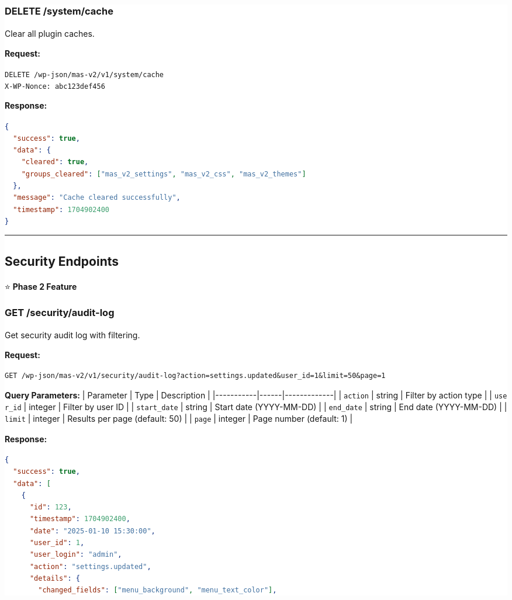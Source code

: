 
### DELETE /system/cache

Clear all plugin caches.

**Request:**
```http
DELETE /wp-json/mas-v2/v1/system/cache
X-WP-Nonce: abc123def456
```

**Response:**
```json
{
  "success": true,
  "data": {
    "cleared": true,
    "groups_cleared": ["mas_v2_settings", "mas_v2_css", "mas_v2_themes"]
  },
  "message": "Cache cleared successfully",
  "timestamp": 1704902400
}
```

---

## Security Endpoints

⭐ **Phase 2 Feature**

### GET /security/audit-log

Get security audit log with filtering.

**Request:**
```http
GET /wp-json/mas-v2/v1/security/audit-log?action=settings.updated&user_id=1&limit=50&page=1
```

**Query Parameters:**
| Parameter | Type | Description |
|-----------|------|-------------|
| `action` | string | Filter by action type |
| `user_id` | integer | Filter by user ID |
| `start_date` | string | Start date (YYYY-MM-DD) |
| `end_date` | string | End date (YYYY-MM-DD) |
| `limit` | integer | Results per page (default: 50) |
| `page` | integer | Page number (default: 1) |

**Response:**
```json
{
  "success": true,
  "data": [
    {
      "id": 123,
      "timestamp": 1704902400,
      "date": "2025-01-10 15:30:00",
      "user_id": 1,
      "user_login": "admin",
      "action": "settings.updated",
      "details": {
        "changed_fields": ["menu_background", "menu_text_color"],
```